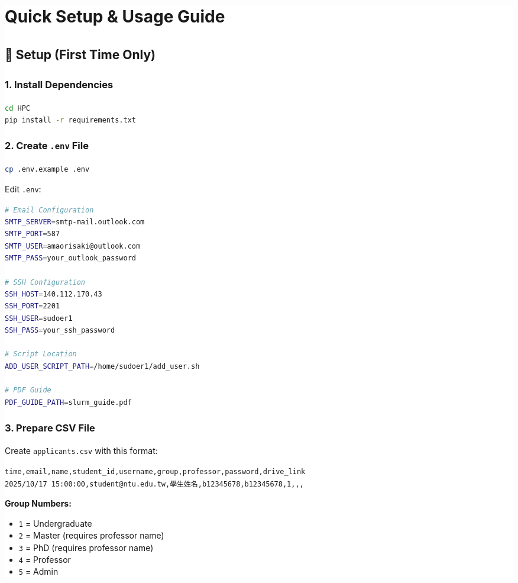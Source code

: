 # Quick Setup & Usage Guide

## 🚀 Setup (First Time Only)

### 1. Install Dependencies
```bash
cd HPC
pip install -r requirements.txt
```

### 2. Create `.env` File
```bash
cp .env.example .env
```

Edit `.env`:
```bash
# Email Configuration
SMTP_SERVER=smtp-mail.outlook.com
SMTP_PORT=587
SMTP_USER=amaorisaki@outlook.com
SMTP_PASS=your_outlook_password

# SSH Configuration
SSH_HOST=140.112.170.43
SSH_PORT=2201
SSH_USER=sudoer1
SSH_PASS=your_ssh_password

# Script Location
ADD_USER_SCRIPT_PATH=/home/sudoer1/add_user.sh

# PDF Guide
PDF_GUIDE_PATH=slurm_guide.pdf
```

### 3. Prepare CSV File

Create `applicants.csv` with this format:
```csv
time,email,name,student_id,username,group,professor,password,drive_link
2025/10/17 15:00:00,student@ntu.edu.tw,學生姓名,b12345678,b12345678,1,,,
```

**Group Numbers:**
- `1` = Undergraduate
- `2` = Master (requires professor name)
- `3` = PhD (requires professor name)
- `4` = Professor
- `5` = Admin
